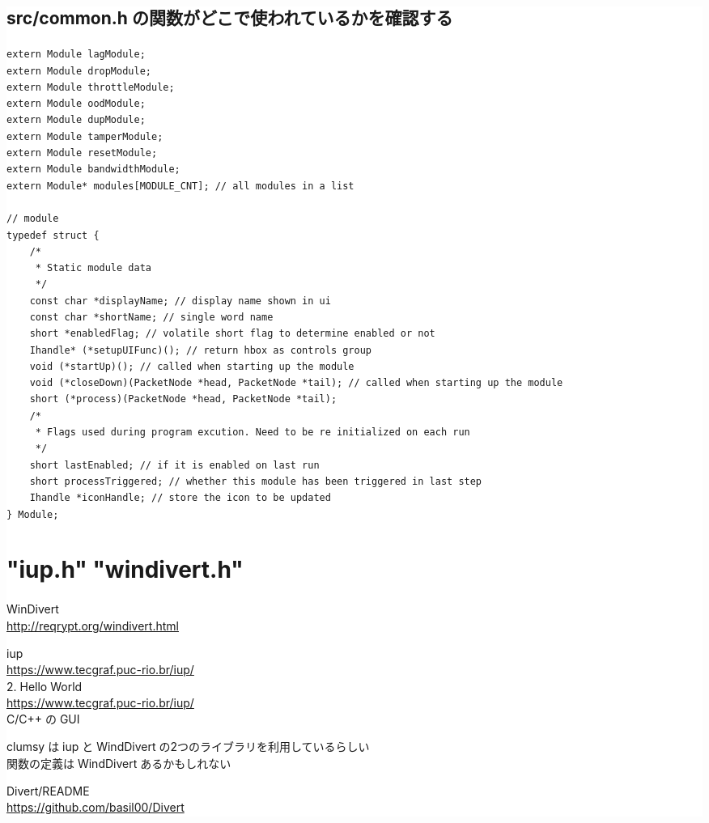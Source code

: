 ## src/common.h の関数がどこで使われているかを確認する  
  
```  
extern Module lagModule;  
extern Module dropModule;  
extern Module throttleModule;  
extern Module oodModule;  
extern Module dupModule;  
extern Module tamperModule;  
extern Module resetModule;  
extern Module bandwidthModule;  
extern Module* modules[MODULE_CNT]; // all modules in a list  
  
// module  
typedef struct {  
    /*  
     * Static module data  
     */  
    const char *displayName; // display name shown in ui  
    const char *shortName; // single word name  
    short *enabledFlag; // volatile short flag to determine enabled or not  
    Ihandle* (*setupUIFunc)(); // return hbox as controls group  
    void (*startUp)(); // called when starting up the module  
    void (*closeDown)(PacketNode *head, PacketNode *tail); // called when starting up the module  
    short (*process)(PacketNode *head, PacketNode *tail);  
    /*  
     * Flags used during program excution. Need to be re initialized on each run  
     */  
    short lastEnabled; // if it is enabled on last run  
    short processTriggered; // whether this module has been triggered in last step   
    Ihandle *iconHandle; // store the icon to be updated  
} Module;  
```
  
# "iup.h" "windivert.h"    
    
WinDivert    
http://reqrypt.org/windivert.html    
    
iup    
https://www.tecgraf.puc-rio.br/iup/    
2. Hello World    
https://www.tecgraf.puc-rio.br/iup/    
C/C++ の GUI     
    
clumsy は iup と WindDivert の2つのライブラリを利用しているらしい    
関数の定義は WindDivert あるかもしれない    
    
Divert/README    
https://github.com/basil00/Divert    
    
  
